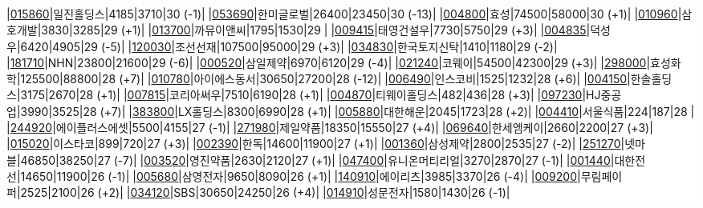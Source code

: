 |[015860](https://finance.daum.net/quotes/A015860)|일진홀딩스|4185|3710|30 (-1)|
|[053690](https://finance.daum.net/quotes/A053690)|한미글로벌|26400|23450|30 (-13)|
|[004800](https://finance.daum.net/quotes/A004800)|효성|74500|58000|30 (+1)|
|[010960](https://finance.daum.net/quotes/A010960)|삼호개발|3830|3285|29 (+1)|
|[013700](https://finance.daum.net/quotes/A013700)|까뮤이앤씨|1795|1530|29 |
|[009415](https://finance.daum.net/quotes/A009415)|태영건설우|7730|5750|29 (+3)|
|[004835](https://finance.daum.net/quotes/A004835)|덕성우|6420|4905|29 (-5)|
|[120030](https://finance.daum.net/quotes/A120030)|조선선재|107500|95000|29 (+3)|
|[034830](https://finance.daum.net/quotes/A034830)|한국토지신탁|1410|1180|29 (-2)|
|[181710](https://finance.daum.net/quotes/A181710)|NHN|23800|21600|29 (-6)|
|[000520](https://finance.daum.net/quotes/A000520)|삼일제약|6970|6120|29 (-4)|
|[021240](https://finance.daum.net/quotes/A021240)|코웨이|54500|42300|29 (+3)|
|[298000](https://finance.daum.net/quotes/A298000)|효성화학|125500|88800|28 (+7)|
|[010780](https://finance.daum.net/quotes/A010780)|아이에스동서|30650|27200|28 (-12)|
|[006490](https://finance.daum.net/quotes/A006490)|인스코비|1525|1232|28 (+6)|
|[004150](https://finance.daum.net/quotes/A004150)|한솔홀딩스|3175|2670|28 (+1)|
|[007815](https://finance.daum.net/quotes/A007815)|코리아써우|7510|6190|28 (+1)|
|[004870](https://finance.daum.net/quotes/A004870)|티웨이홀딩스|482|436|28 (+3)|
|[097230](https://finance.daum.net/quotes/A097230)|HJ중공업|3990|3525|28 (+7)|
|[383800](https://finance.daum.net/quotes/A383800)|LX홀딩스|8300|6990|28 (+1)|
|[005880](https://finance.daum.net/quotes/A005880)|대한해운|2045|1723|28 (+2)|
|[004410](https://finance.daum.net/quotes/A004410)|서울식품|224|187|28 |
|[244920](https://finance.daum.net/quotes/A244920)|에이플러스에셋|5500|4155|27 (-1)|
|[271980](https://finance.daum.net/quotes/A271980)|제일약품|18350|15550|27 (+4)|
|[069640](https://finance.daum.net/quotes/A069640)|한세엠케이|2660|2200|27 (+3)|
|[015020](https://finance.daum.net/quotes/A015020)|이스타코|899|720|27 (+3)|
|[002390](https://finance.daum.net/quotes/A002390)|한독|14600|11900|27 (+1)|
|[001360](https://finance.daum.net/quotes/A001360)|삼성제약|2800|2535|27 (-2)|
|[251270](https://finance.daum.net/quotes/A251270)|넷마블|46850|38250|27 (-7)|
|[003520](https://finance.daum.net/quotes/A003520)|영진약품|2630|2120|27 (+1)|
|[047400](https://finance.daum.net/quotes/A047400)|유니온머티리얼|3270|2870|27 (-1)|
|[001440](https://finance.daum.net/quotes/A001440)|대한전선|14650|11900|26 (-1)|
|[005680](https://finance.daum.net/quotes/A005680)|삼영전자|9650|8090|26 (+1)|
|[140910](https://finance.daum.net/quotes/A140910)|에이리츠|3985|3370|26 (-4)|
|[009200](https://finance.daum.net/quotes/A009200)|무림페이퍼|2525|2100|26 (+2)|
|[034120](https://finance.daum.net/quotes/A034120)|SBS|30650|24250|26 (+4)|
|[014910](https://finance.daum.net/quotes/A014910)|성문전자|1580|1430|26 (-1)|